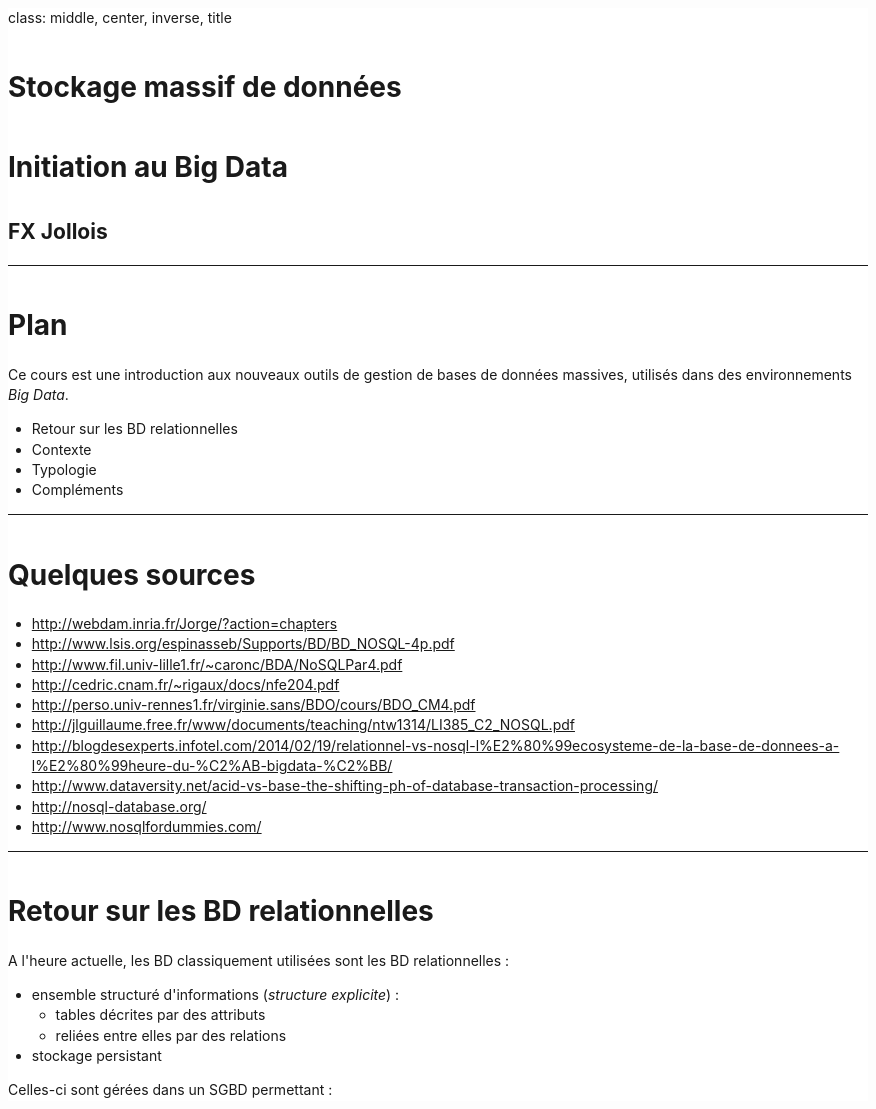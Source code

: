 
class: middle, center, inverse, title

# Stockage massif de données
# Initiation au Big Data
## FX Jollois

---

# Plan

Ce cours est une introduction aux nouveaux outils de gestion de bases de données massives,
utilisés dans des environnements *Big Data*.

- Retour sur les BD relationnelles
- Contexte
- Typologie
- Compléments

---

# Quelques sources

- http://webdam.inria.fr/Jorge/?action=chapters
- http://www.lsis.org/espinasseb/Supports/BD/BD_NOSQL-4p.pdf
- http://www.fil.univ-lille1.fr/~caronc/BDA/NoSQLPar4.pdf
- http://cedric.cnam.fr/~rigaux/docs/nfe204.pdf
- http://perso.univ-rennes1.fr/virginie.sans/BDO/cours/BDO_CM4.pdf
- http://jlguillaume.free.fr/www/documents/teaching/ntw1314/LI385_C2_NOSQL.pdf
- http://blogdesexperts.infotel.com/2014/02/19/relationnel-vs-nosql-l%E2%80%99ecosysteme-de-la-base-de-donnees-a-l%E2%80%99heure-du-%C2%AB-bigdata-%C2%BB/
- http://www.dataversity.net/acid-vs-base-the-shifting-ph-of-database-transaction-processing/
- http://nosql-database.org/
- http://www.nosqlfordummies.com/

---

# Retour sur les BD relationnelles

A l'heure actuelle, les BD classiquement utilisées sont les BD relationnelles :

- ensemble structuré d'informations (*structure explicite*) :
    - tables décrites par des attributs
    - reliées entre elles par des relations
- stockage persistant

Celles-ci sont gérées dans un SGBD permettant :
